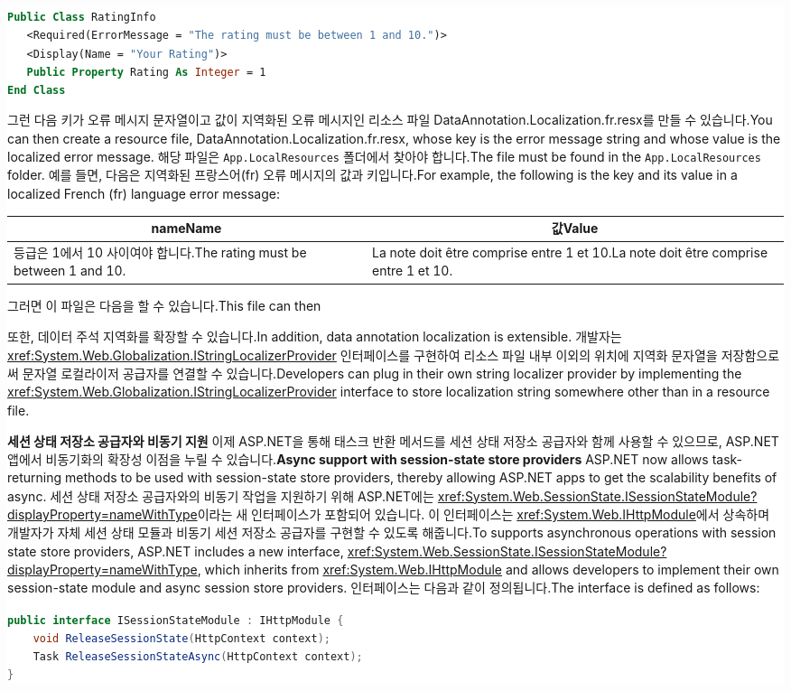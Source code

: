 ```vb
Public Class RatingInfo
   <Required(ErrorMessage = "The rating must be between 1 and 10.")>
   <Display(Name = "Your Rating")>
   Public Property Rating As Integer = 1
End Class
```

 <span data-ttu-id="5b89a-296">그런 다음 키가 오류 메시지 문자열이고 값이 지역화된 오류 메시지인 리소스 파일 DataAnnotation.Localization.fr.resx를 만들 수 있습니다.</span><span class="sxs-lookup"><span data-stu-id="5b89a-296">You can then create a resource file, DataAnnotation.Localization.fr.resx, whose key is the error message string and whose value is the localized error message.</span></span> <span data-ttu-id="5b89a-297">해당 파일은 `App.LocalResources` 폴더에서 찾아야 합니다.</span><span class="sxs-lookup"><span data-stu-id="5b89a-297">The file must be found in the `App.LocalResources` folder.</span></span> <span data-ttu-id="5b89a-298">예를 들면, 다음은 지역화된 프랑스어(fr) 오류 메시지의 값과 키입니다.</span><span class="sxs-lookup"><span data-stu-id="5b89a-298">For example, the following is the key and its value in a localized French (fr) language error message:</span></span>

| <span data-ttu-id="5b89a-299">name</span><span class="sxs-lookup"><span data-stu-id="5b89a-299">Name</span></span>                                 | <span data-ttu-id="5b89a-300">값</span><span class="sxs-lookup"><span data-stu-id="5b89a-300">Value</span></span>                                     |
| ------------------------------------ | ----------------------------------------- |
| <span data-ttu-id="5b89a-301">등급은 1에서 10 사이여야 합니다.</span><span class="sxs-lookup"><span data-stu-id="5b89a-301">The rating must be between 1 and 10.</span></span> | <span data-ttu-id="5b89a-302">La note doit être comprise entre 1 et 10.</span><span class="sxs-lookup"><span data-stu-id="5b89a-302">La note doit être comprise entre 1 et 10.</span></span> |

 <span data-ttu-id="5b89a-303">그러면 이 파일은 다음을 할 수 있습니다.</span><span class="sxs-lookup"><span data-stu-id="5b89a-303">This file can then</span></span>

 <span data-ttu-id="5b89a-304">또한, 데이터 주석 지역화를 확장할 수 있습니다.</span><span class="sxs-lookup"><span data-stu-id="5b89a-304">In addition, data annotation localization is extensible.</span></span> <span data-ttu-id="5b89a-305">개발자는 <xref:System.Web.Globalization.IStringLocalizerProvider> 인터페이스를 구현하여 리소스 파일 내부 이외의 위치에 지역화 문자열을 저장함으로써 문자열 로컬라이저 공급자를 연결할 수 있습니다.</span><span class="sxs-lookup"><span data-stu-id="5b89a-305">Developers can plug in their own string localizer provider by implementing the <xref:System.Web.Globalization.IStringLocalizerProvider> interface to store localization string somewhere other than in a resource file.</span></span>

 <span data-ttu-id="5b89a-306">**세션 상태 저장소 공급자와 비동기 지원** 이제 ASP.NET을 통해 태스크 반환 메서드를 세션 상태 저장소 공급자와 함께 사용할 수 있으므로, ASP.NET 앱에서 비동기화의 확장성 이점을 누릴 수 있습니다.</span><span class="sxs-lookup"><span data-stu-id="5b89a-306">**Async support with session-state store providers** ASP.NET now allows task-returning methods to be used with session-state store providers, thereby allowing ASP.NET apps to get the scalability benefits of async.</span></span> <span data-ttu-id="5b89a-307">세션 상태 저장소 공급자와의 비동기 작업을 지원하기 위해 ASP.NET에는 <xref:System.Web.SessionState.ISessionStateModule?displayProperty=nameWithType>이라는 새 인터페이스가 포함되어 있습니다. 이 인터페이스는 <xref:System.Web.IHttpModule>에서 상속하며 개발자가 자체 세션 상태 모듈과 비동기 세션 저장소 공급자를 구현할 수 있도록 해줍니다.</span><span class="sxs-lookup"><span data-stu-id="5b89a-307">To supports asynchronous operations with session state store providers, ASP.NET includes  a new interface, <xref:System.Web.SessionState.ISessionStateModule?displayProperty=nameWithType>, which inherits from <xref:System.Web.IHttpModule> and allows developers to implement their own session-state module and async session store providers.</span></span> <span data-ttu-id="5b89a-308">인터페이스는 다음과 같이 정의됩니다.</span><span class="sxs-lookup"><span data-stu-id="5b89a-308">The interface is defined as follows:</span></span>

```csharp
public interface ISessionStateModule : IHttpModule {
    void ReleaseSessionState(HttpContext context);
    Task ReleaseSessionStateAsync(HttpContext context);
}
```
